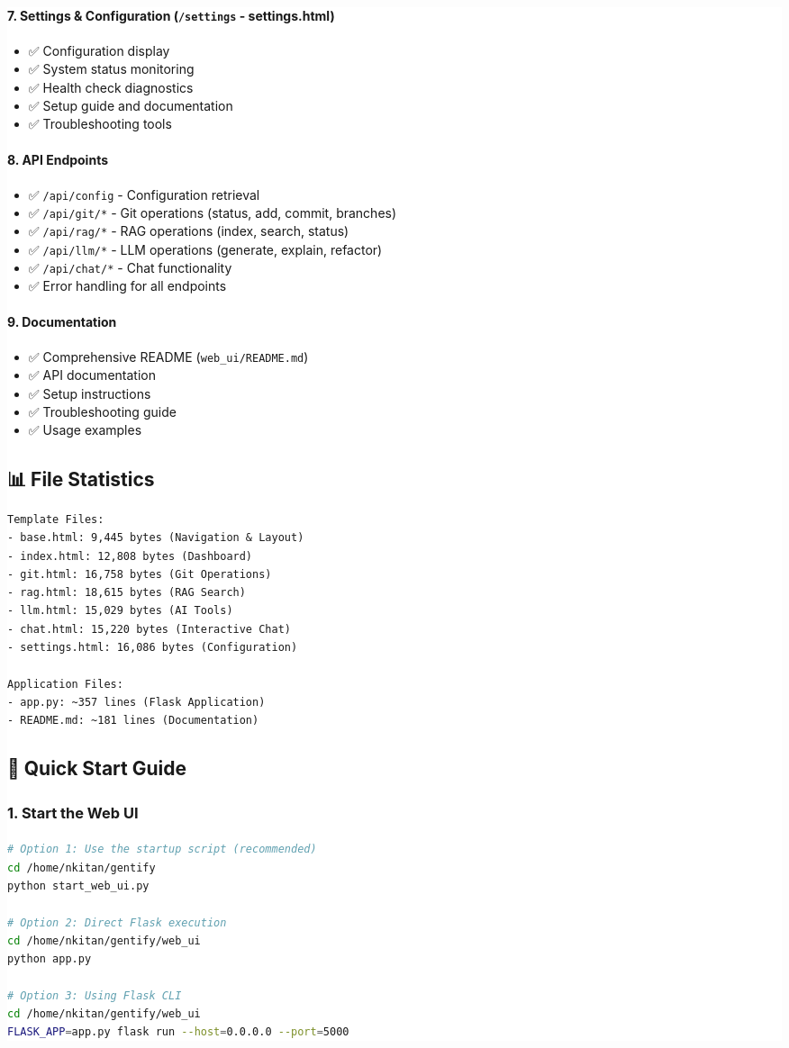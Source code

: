 #### 7. **Settings & Configuration (`/settings` - settings.html)**
- ✅ Configuration display
- ✅ System status monitoring
- ✅ Health check diagnostics
- ✅ Setup guide and documentation
- ✅ Troubleshooting tools

#### 8. **API Endpoints**
- ✅ `/api/config` - Configuration retrieval
- ✅ `/api/git/*` - Git operations (status, add, commit, branches)
- ✅ `/api/rag/*` - RAG operations (index, search, status)
- ✅ `/api/llm/*` - LLM operations (generate, explain, refactor)
- ✅ `/api/chat/*` - Chat functionality
- ✅ Error handling for all endpoints

#### 9. **Documentation**
- ✅ Comprehensive README (`web_ui/README.md`)
- ✅ API documentation
- ✅ Setup instructions
- ✅ Troubleshooting guide
- ✅ Usage examples

## 📊 File Statistics

```
Template Files:
- base.html: 9,445 bytes (Navigation & Layout)
- index.html: 12,808 bytes (Dashboard)
- git.html: 16,758 bytes (Git Operations)
- rag.html: 18,615 bytes (RAG Search)
- llm.html: 15,029 bytes (AI Tools)
- chat.html: 15,220 bytes (Interactive Chat)
- settings.html: 16,086 bytes (Configuration)

Application Files:
- app.py: ~357 lines (Flask Application)
- README.md: ~181 lines (Documentation)
```

## 🚀 Quick Start Guide

### 1. **Start the Web UI**
```bash
# Option 1: Use the startup script (recommended)
cd /home/nkitan/gentify
python start_web_ui.py

# Option 2: Direct Flask execution
cd /home/nkitan/gentify/web_ui
python app.py

# Option 3: Using Flask CLI
cd /home/nkitan/gentify/web_ui
FLASK_APP=app.py flask run --host=0.0.0.0 --port=5000
```
